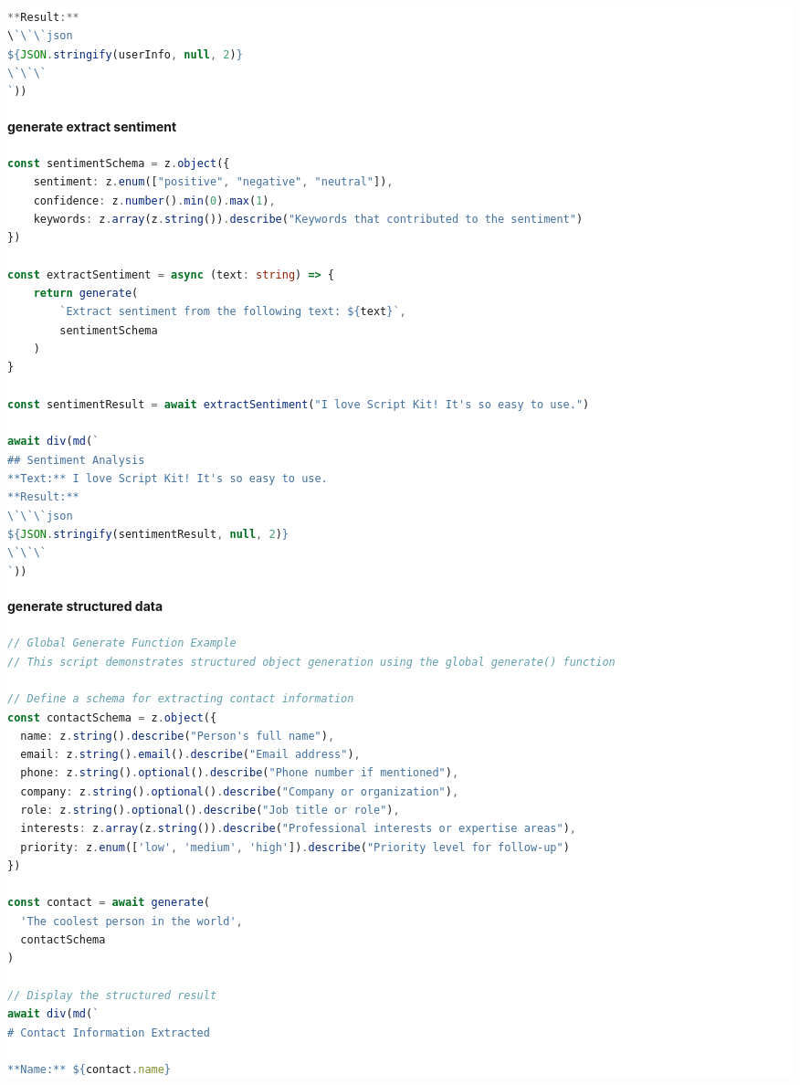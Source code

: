 ```ts
**Result:**
\`\`\`json
${JSON.stringify(userInfo, null, 2)}
\`\`\`
`))
```


#### generate extract sentiment

```ts
const sentimentSchema = z.object({
    sentiment: z.enum(["positive", "negative", "neutral"]),
    confidence: z.number().min(0).max(1),
    keywords: z.array(z.string()).describe("Keywords that contributed to the sentiment")
})

const extractSentiment = async (text: string) => {
    return generate(
        `Extract sentiment from the following text: ${text}`,
        sentimentSchema
    )
}

const sentimentResult = await extractSentiment("I love Script Kit! It's so easy to use.")

await div(md(`
## Sentiment Analysis
**Text:** I love Script Kit! It's so easy to use.
**Result:**
\`\`\`json
${JSON.stringify(sentimentResult, null, 2)}
\`\`\`
`))
```


#### generate structured data

```ts
// Global Generate Function Example
// This script demonstrates structured object generation using the global generate() function

// Define a schema for extracting contact information
const contactSchema = z.object({
  name: z.string().describe("Person's full name"),
  email: z.string().email().describe("Email address"),
  phone: z.string().optional().describe("Phone number if mentioned"),
  company: z.string().optional().describe("Company or organization"),
  role: z.string().optional().describe("Job title or role"),
  interests: z.array(z.string()).describe("Professional interests or expertise areas"),
  priority: z.enum(['low', 'medium', 'high']).describe("Priority level for follow-up")
})

const contact = await generate(
  'The coolest person in the world',
  contactSchema
)

// Display the structured result
await div(md(`
# Contact Information Extracted

**Name:** ${contact.name}

```

  [key: string]: Script[]
[//]: # (\${1:default value} to set a default value.&#41;)
  [key]: result[i],